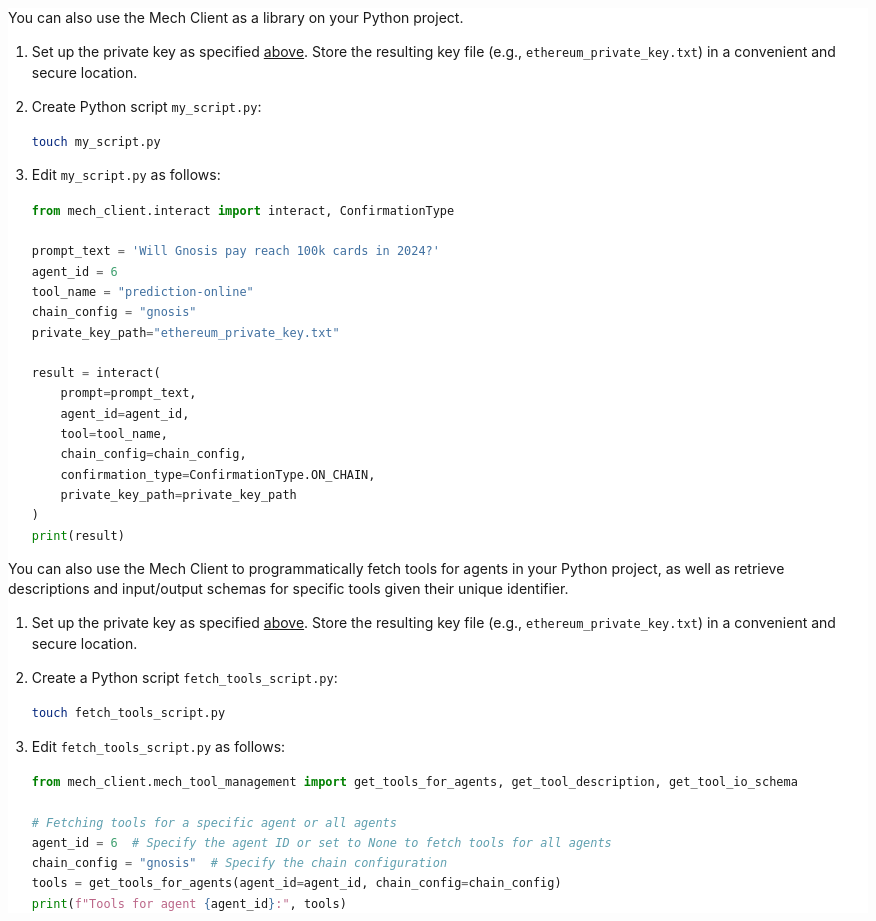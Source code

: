You can also use the Mech Client as a library on your Python project.

1. Set up the private key as specified [above](#set-up-the-private-key). Store the resulting key file (e.g., `ethereum_private_key.txt`) in a convenient and secure location.

2. Create Python script `my_script.py`:

    ```bash
    touch my_script.py
    ```

3. Edit `my_script.py` as follows:

    ```python
    from mech_client.interact import interact, ConfirmationType

    prompt_text = 'Will Gnosis pay reach 100k cards in 2024?'
    agent_id = 6
    tool_name = "prediction-online"
    chain_config = "gnosis"
    private_key_path="ethereum_private_key.txt"

    result = interact(
        prompt=prompt_text,
        agent_id=agent_id,
        tool=tool_name,
        chain_config=chain_config,
        confirmation_type=ConfirmationType.ON_CHAIN,
        private_key_path=private_key_path
    )
    print(result)
    ```

You can also use the Mech Client to programmatically fetch tools for agents in your Python project, as well as retrieve descriptions and input/output schemas for specific tools given their unique identifier.

1. Set up the private key as specified [above](#set-up-the-private-key). Store the resulting key file (e.g., `ethereum_private_key.txt`) in a convenient and secure location.

2. Create a Python script `fetch_tools_script.py`:

    ```bash
    touch fetch_tools_script.py
    ```

3. Edit `fetch_tools_script.py` as follows:

    ```python
    from mech_client.mech_tool_management import get_tools_for_agents, get_tool_description, get_tool_io_schema

    # Fetching tools for a specific agent or all agents
    agent_id = 6  # Specify the agent ID or set to None to fetch tools for all agents
    chain_config = "gnosis"  # Specify the chain configuration
    tools = get_tools_for_agents(agent_id=agent_id, chain_config=chain_config)
    print(f"Tools for agent {agent_id}:", tools)
